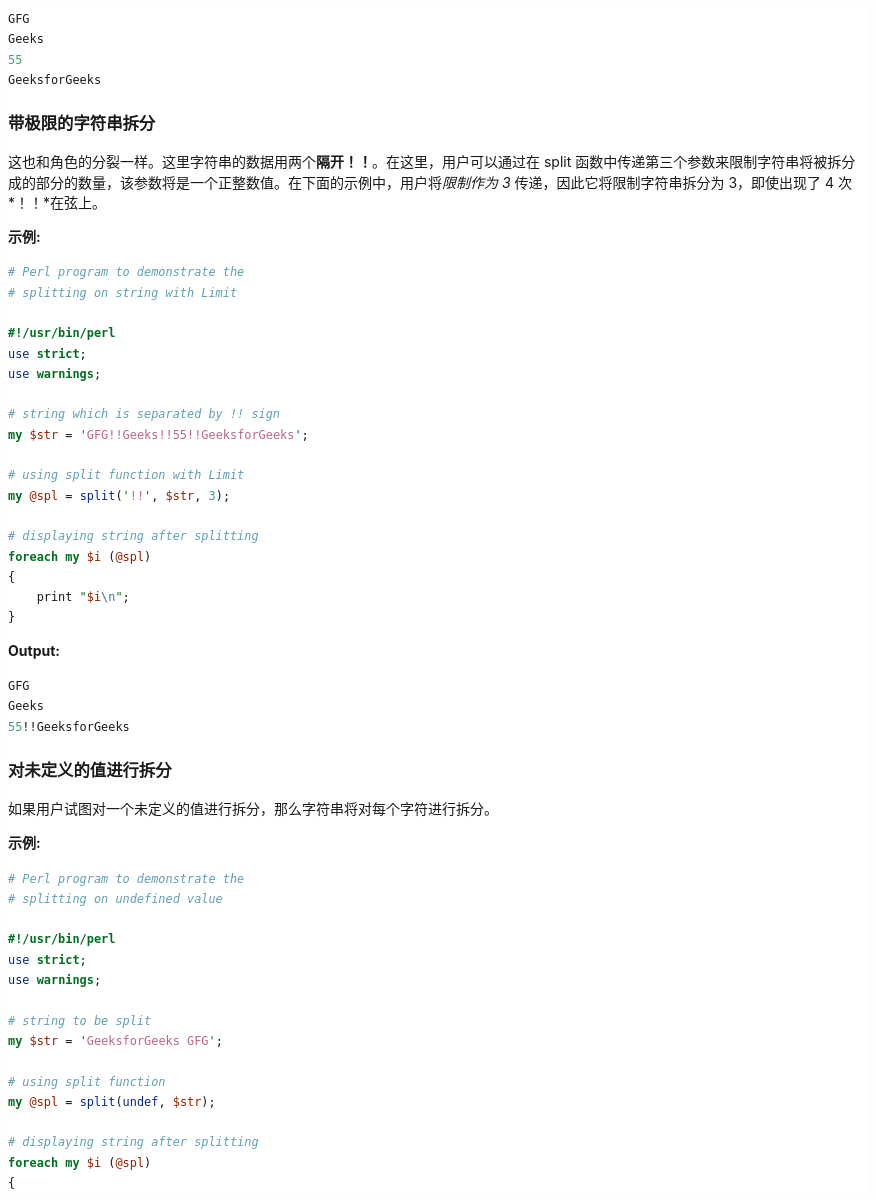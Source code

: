 ```perl
GFG
Geeks
55
GeeksforGeeks

```

### 带极限的字符串拆分

这也和角色的分裂一样。这里字符串的数据用两个**隔开！！**。在这里，用户可以通过在 split 函数中传递第三个参数来限制字符串将被拆分成的部分的数量，该参数将是一个正整数值。在下面的示例中，用户将*限制作为 3* 传递，因此它将限制字符串拆分为 3，即使出现了 4 次*！！*在弦上。

**示例:**

```perl
# Perl program to demonstrate the 
# splitting on string with Limit

#!/usr/bin/perl
use strict;
use warnings;

# string which is separated by !! sign
my $str = 'GFG!!Geeks!!55!!GeeksforGeeks';

# using split function with Limit
my @spl = split('!!', $str, 3);

# displaying string after splitting
foreach my $i (@spl) 
{
    print "$i\n";
}
```

**Output:**

```perl
GFG
Geeks
55!!GeeksforGeeks

```

### 对未定义的值进行拆分

如果用户试图对一个未定义的值进行拆分，那么字符串将对每个字符进行拆分。

**示例:**

```perl
# Perl program to demonstrate the 
# splitting on undefined value

#!/usr/bin/perl
use strict;
use warnings;

# string to be split
my $str = 'GeeksforGeeks GFG';

# using split function
my @spl = split(undef, $str);

# displaying string after splitting
foreach my $i (@spl) 
{
```